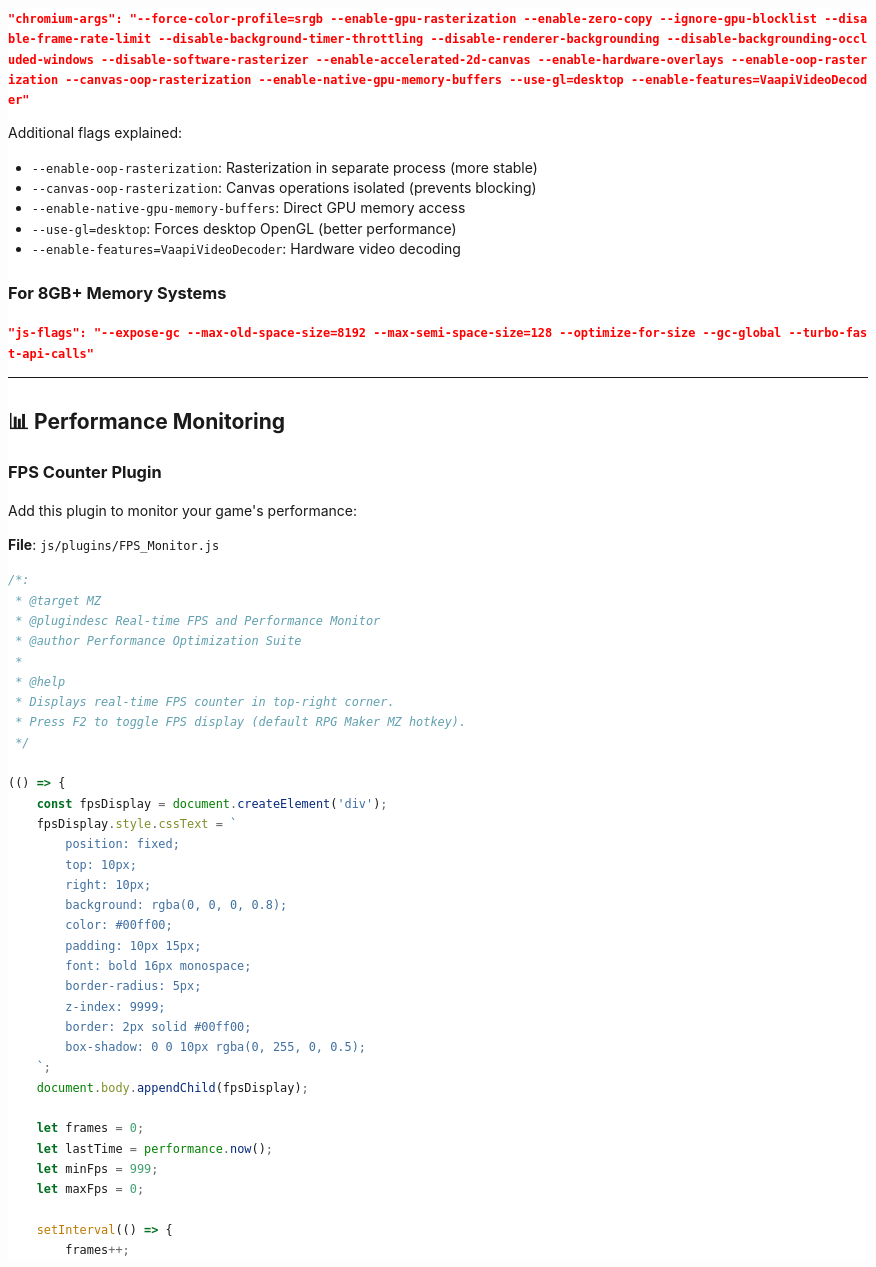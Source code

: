 ```json
"chromium-args": "--force-color-profile=srgb --enable-gpu-rasterization --enable-zero-copy --ignore-gpu-blocklist --disable-frame-rate-limit --disable-background-timer-throttling --disable-renderer-backgrounding --disable-backgrounding-occluded-windows --disable-software-rasterizer --enable-accelerated-2d-canvas --enable-hardware-overlays --enable-oop-rasterization --canvas-oop-rasterization --enable-native-gpu-memory-buffers --use-gl=desktop --enable-features=VaapiVideoDecoder"
```

Additional flags explained:
- `--enable-oop-rasterization`: Rasterization in separate process (more stable)
- `--canvas-oop-rasterization`: Canvas operations isolated (prevents blocking)
- `--enable-native-gpu-memory-buffers`: Direct GPU memory access
- `--use-gl=desktop`: Forces desktop OpenGL (better performance)
- `--enable-features=VaapiVideoDecoder`: Hardware video decoding

### For 8GB+ Memory Systems
```json
"js-flags": "--expose-gc --max-old-space-size=8192 --max-semi-space-size=128 --optimize-for-size --gc-global --turbo-fast-api-calls"
```

---

## 📊 Performance Monitoring

### FPS Counter Plugin
Add this plugin to monitor your game's performance:

**File**: `js/plugins/FPS_Monitor.js`

```javascript
/*:
 * @target MZ
 * @plugindesc Real-time FPS and Performance Monitor
 * @author Performance Optimization Suite
 * 
 * @help
 * Displays real-time FPS counter in top-right corner.
 * Press F2 to toggle FPS display (default RPG Maker MZ hotkey).
 */

(() => {
    const fpsDisplay = document.createElement('div');
    fpsDisplay.style.cssText = `
        position: fixed;
        top: 10px;
        right: 10px;
        background: rgba(0, 0, 0, 0.8);
        color: #00ff00;
        padding: 10px 15px;
        font: bold 16px monospace;
        border-radius: 5px;
        z-index: 9999;
        border: 2px solid #00ff00;
        box-shadow: 0 0 10px rgba(0, 255, 0, 0.5);
    `;
    document.body.appendChild(fpsDisplay);

    let frames = 0;
    let lastTime = performance.now();
    let minFps = 999;
    let maxFps = 0;
    
    setInterval(() => {
        frames++;
```